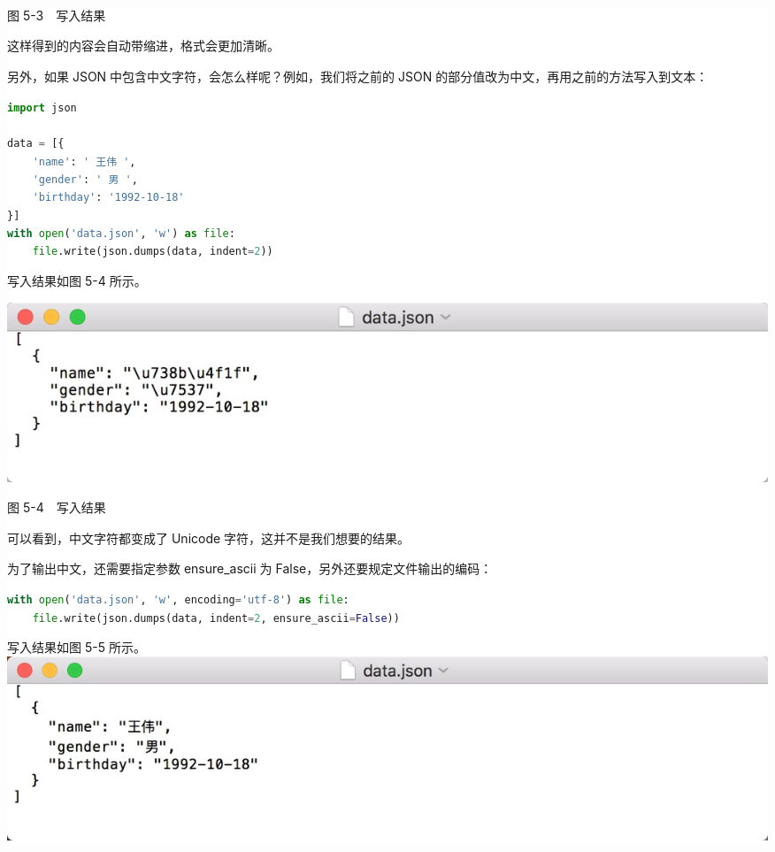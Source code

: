 
图 5-3　写入结果

这样得到的内容会自动带缩进，格式会更加清晰。

另外，如果 JSON 中包含中文字符，会怎么样呢？例如，我们将之前的 JSON 的部分值改为中文，再用之前的方法写入到文本：

```python
import json

data = [{
    'name': ' 王伟 ',
    'gender': ' 男 ',
    'birthday': '1992-10-18'
}]
with open('data.json', 'w') as file:
    file.write(json.dumps(data, indent=2))
```

写入结果如图 5-4 所示。

![](./assets/5-4.jpg)

图 5-4　写入结果

可以看到，中文字符都变成了 Unicode 字符，这并不是我们想要的结果。

为了输出中文，还需要指定参数 ensure_ascii 为 False，另外还要规定文件输出的编码：

```python
with open('data.json', 'w', encoding='utf-8') as file:
    file.write(json.dumps(data, indent=2, ensure_ascii=False))
```

写入结果如图 5-5 所示。
![](./assets/5-5.jpg)
